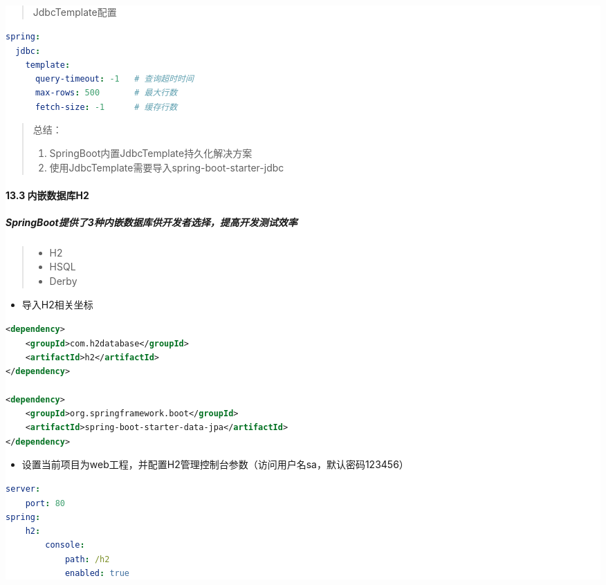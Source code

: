 

> JdbcTemplate配置

```yaml
spring: 
  jdbc:  
    template:
      query-timeout: -1   # 查询超时时间
      max-rows: 500       # 最大行数
      fetch-size: -1      # 缓存行数
```



> 总结：
>
> 1. SpringBoot内置JdbcTemplate持久化解决方案
> 2. 使用JdbcTemplate需要导入spring-boot-starter-jdbc



#### 13.3 内嵌数据库H2

##### SpringBoot提供了3种内嵌数据库供开发者选择，提高开发测试效率



> - H2
>- HSQL
> - Derby



- 导入H2相关坐标

```xml
<dependency>
    <groupId>com.h2database</groupId>
    <artifactId>h2</artifactId>
</dependency>

<dependency>
    <groupId>org.springframework.boot</groupId>
    <artifactId>spring-boot-starter-data-jpa</artifactId>
</dependency>
```



- 设置当前项目为web工程，并配置H2管理控制台参数（访问用户名sa，默认密码123456）

```yml
server:
	port: 80
spring:
	h2:
		console:
			path: /h2
			enabled: true

```
